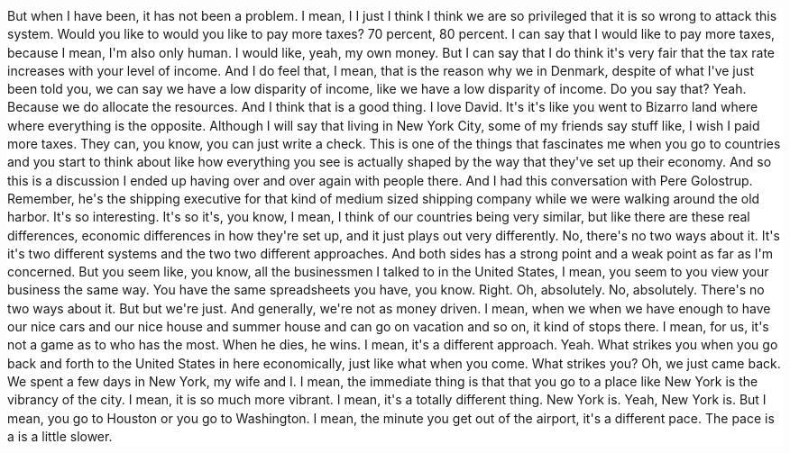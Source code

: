 But when I have been, it has not been a problem.
I mean, I I just I think I think we are so privileged
that it is so wrong to attack this system.
Would you like to would you like to pay more taxes?
70 percent, 80 percent.
I can say that I would like to pay more taxes,
because I mean, I'm also only human.
I would like, yeah, my own money.
But I can say that I do think it's very fair that the tax rate
increases with your level of income.
And I do feel that, I mean, that is the reason why we in Denmark,
despite of what I've just been told you, we can say we have a low
disparity of income, like we have a low disparity of income.
Do you say that? Yeah.
Because we do allocate the resources.
And I think that is a good thing.
I love David. It's it's like you went to Bizarro land
where where everything is the opposite.
Although I will say that living in New York City,
some of my friends say stuff like, I wish I paid more taxes.
They can, you know, you can just write a check.
This is one of the things that fascinates me when you go to countries
and you start to think about like how everything you see is actually shaped
by the way that they've set up their economy.
And so this is a discussion I ended up having over and over again
with people there.
And I had this conversation with Pere Golostrup.
Remember, he's the shipping executive for that kind of medium sized
shipping company while we were walking around the old harbor.
It's so interesting. It's so it's, you know,
I mean, I think of our countries being very similar,
but like there are these real differences,
economic differences in how they're set up,
and it just plays out very differently.
No, there's no two ways about it.
It's it's two different systems and the two two different approaches.
And both sides has a strong point and a weak point as far as I'm concerned.
But you seem like, you know,
all the businessmen I talked to in the United States,
I mean, you seem to you view your business the same way.
You have the same spreadsheets you have, you know.
Right. Oh, absolutely.
No, absolutely. There's no two ways about it.
But but we're just.
And generally, we're not as money driven.
I mean, when we when we have enough to have our nice cars
and our nice house and summer house and can go on vacation and so on,
it kind of stops there.
I mean, for us, it's not a game as to who has the most.
When he dies, he wins.
I mean, it's a different approach.
Yeah. What strikes you when you go back and forth
to the United States in here economically, just like what when you come.
What strikes you?
Oh, we just came back.
We spent a few days in New York, my wife and I.
I mean, the immediate thing is that that you go to a place
like New York is the vibrancy of the city.
I mean, it is so much more vibrant.
I mean, it's a totally different thing.
New York is. Yeah, New York is.
But I mean, you go to Houston or you go to Washington.
I mean, the minute you get out of the airport, it's a different pace.
The pace is a is a little slower.
